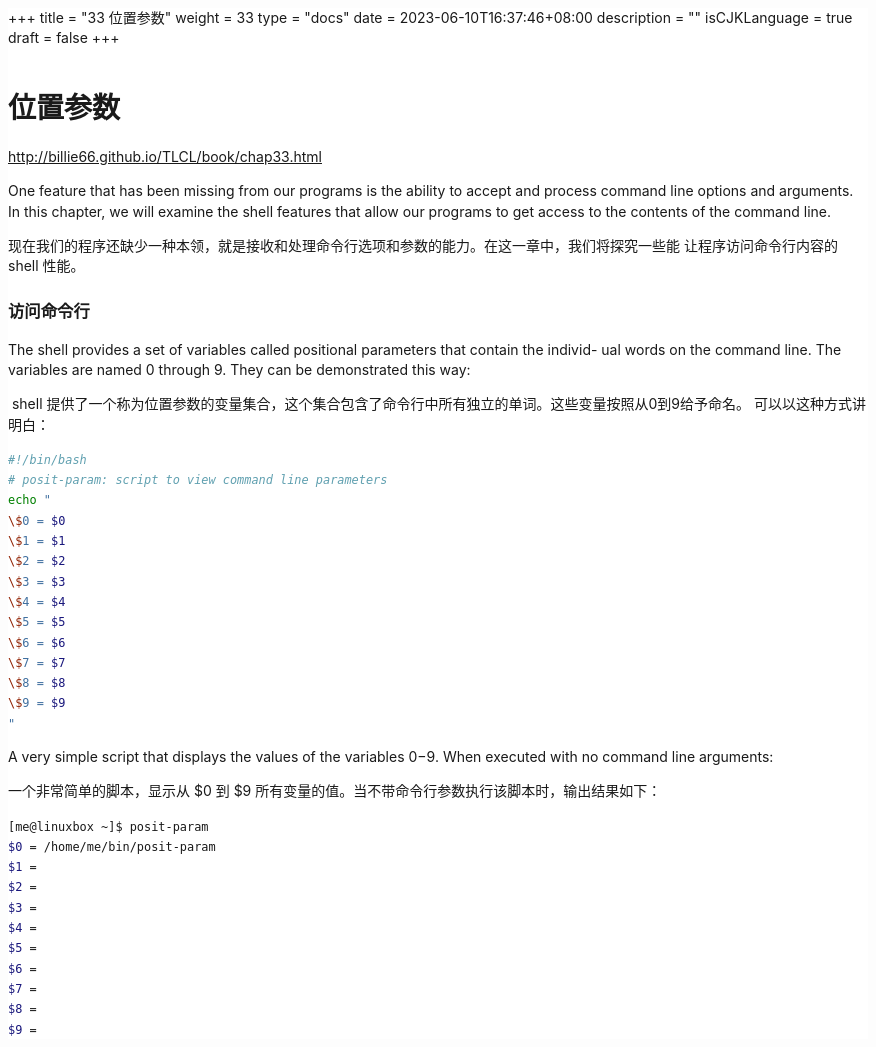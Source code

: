 +++
title = "33 位置参数"
weight = 33
type = "docs"
date = 2023-06-10T16:37:46+08:00
description = ""
isCJKLanguage = true
draft = false
+++

# 位置参数

http://billie66.github.io/TLCL/book/chap33.html

One feature that has been missing from our programs is the ability to accept and process command line options and arguments. In this chapter, we will examine the shell features that allow our programs to get access to the contents of the command line.

​	现在我们的程序还缺少一种本领，就是接收和处理命令行选项和参数的能力。在这一章中，我们将探究一些能 让程序访问命令行内容的 shell 性能。

### 访问命令行

The shell provides a set of variables called positional parameters that contain the individ- ual words on the command line. The variables are named 0 through 9. They can be demonstrated this way:

​	shell 提供了一个称为位置参数的变量集合，这个集合包含了命令行中所有独立的单词。这些变量按照从0到9给予命名。 可以以这种方式讲明白：

``` bash
#!/bin/bash
# posit-param: script to view command line parameters
echo "
\$0 = $0
\$1 = $1
\$2 = $2
\$3 = $3
\$4 = $4
\$5 = $5
\$6 = $6
\$7 = $7
\$8 = $8
\$9 = $9
"
```

A very simple script that displays the values of the variables $0-$9. When executed with no command line arguments:

一个非常简单的脚本，显示从 $0 到 $9 所有变量的值。当不带命令行参数执行该脚本时，输出结果如下：

``` bash
[me@linuxbox ~]$ posit-param
$0 = /home/me/bin/posit-param
$1 =
$2 =
$3 =
$4 =
$5 =
$6 =
$7 =
$8 =
$9 =
```
